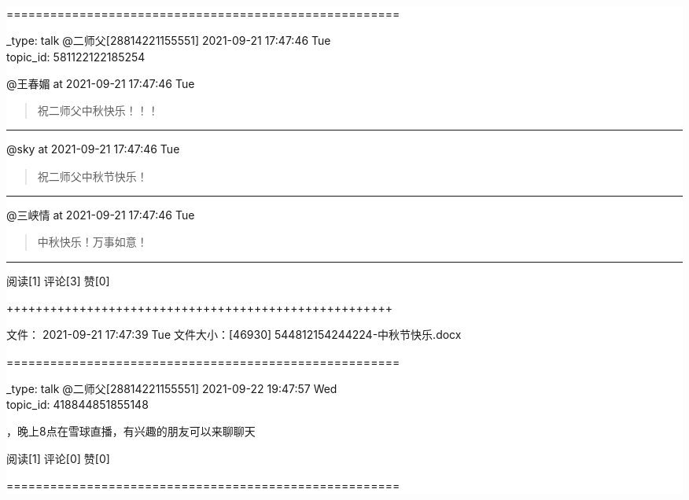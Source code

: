 
======================================================






_type: talk
@二师父[28814221155551]
2021-09-21 17:47:46 Tue  
topic_id: 581122122185254

<e type="hashtag" hid="28511414442421" title="#中秋快乐#" />

@王春媚 at 2021-09-21 17:47:46 Tue

> 祝二师父中秋快乐！！！

----------

@sky at 2021-09-21 17:47:46 Tue

> 祝二师父中秋节快乐！

----------

@三峡情 at 2021-09-21 17:47:46 Tue

> 中秋快乐！万事如意！

----------



阅读[1]  评论[3]  赞[0] 

+++++++++++++++++++++++++++++++++++++++++++++++++++++

文件：
2021-09-21 17:47:39 Tue
文件大小：[46930]
544812154244224-中秋节快乐.docx


======================================================






_type: talk
@二师父[28814221155551]
2021-09-22 19:47:57 Wed  
topic_id: 418844851855148

<e type="web" href="https://xueqiu.com/live/11094" title="https://xueqiu.com/live/11094" />，晚上8点在雪球直播，有兴趣的朋友可以来聊聊天



阅读[1]  评论[0]  赞[0] 

======================================================

